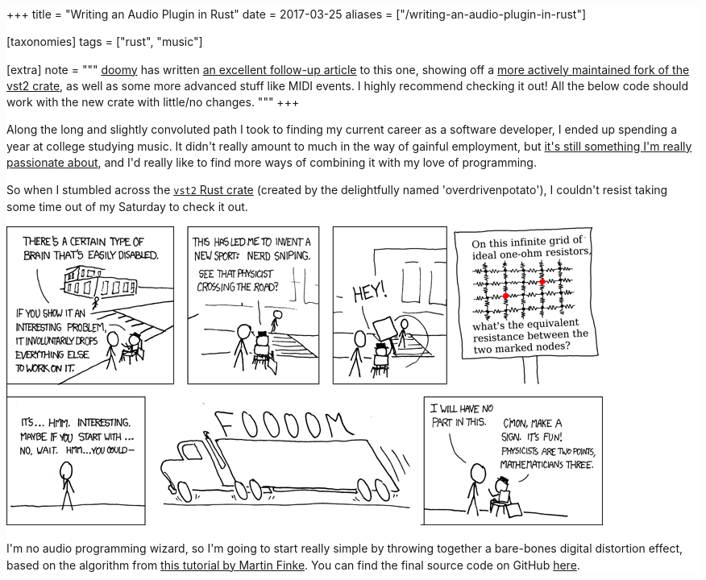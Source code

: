 +++
title = "Writing an Audio Plugin in Rust"
date = 2017-03-25
aliases = ["/writing-an-audio-plugin-in-rust"]

[taxonomies]
tags = ["rust", "music"]

[extra]
note = """
[doomy](http://vaporsoft.net/) has written [an excellent follow-up article](http://vaporsoft.net/creating-an-audio-plugin-with-rust-vst/) to this one, showing off a [more actively maintained fork of the vst2 crate](https://crates.io/crates/vst), as well as some more advanced stuff like MIDI events. I highly recommend checking it out! All the below code should work with the new crate with little/no changes.
"""
+++

Along the long and slightly convoluted path I took to finding my current career as a software developer, I ended up spending a year at college studying music. It didn't really amount to much in the way of gainful employment, but [it's still something I'm really passionate about](https://soundcloud.com/17cupsofcoffee), and I'd really like to find more ways of combining it with my love of programming.

So when I stumbled across the [`vst2` Rust crate](https://github.com/overdrivenpotato/rust-vst2/) (created by the delightfully named 'overdrivenpotato'), I couldn't resist taking some time out of my Saturday to check it out.

![There's always a relevant XKCD.](nerd_sniping.png)

I'm no audio programming wizard, so I'm going to start really simple by throwing together a bare-bones digital distortion effect, based on the algorithm from [this tutorial by Martin Finke](http://www.martin-finke.de/blog/articles/audio-plugins-005-digital-distortion/). You can find the final source code on GitHub [here](https://github.com/17cupsofcoffee/digidist).
